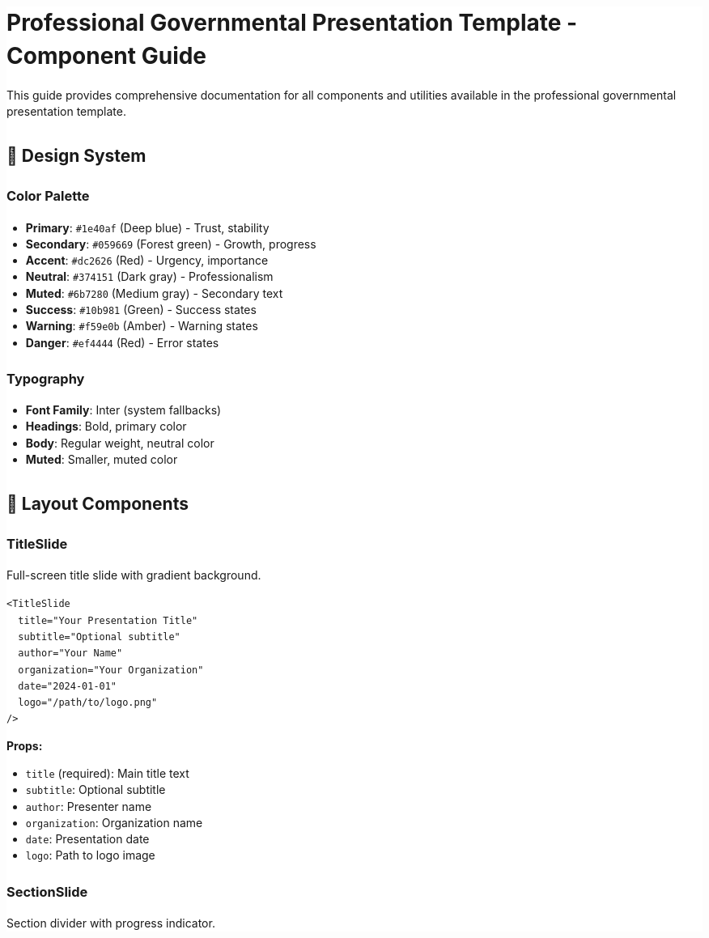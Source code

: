 # Professional Governmental Presentation Template - Component Guide

This guide provides comprehensive documentation for all components and utilities available in the professional governmental presentation template.

## 🎨 Design System

### Color Palette
- **Primary**: `#1e40af` (Deep blue) - Trust, stability
- **Secondary**: `#059669` (Forest green) - Growth, progress  
- **Accent**: `#dc2626` (Red) - Urgency, importance
- **Neutral**: `#374151` (Dark gray) - Professionalism
- **Muted**: `#6b7280` (Medium gray) - Secondary text
- **Success**: `#10b981` (Green) - Success states
- **Warning**: `#f59e0b` (Amber) - Warning states
- **Danger**: `#ef4444` (Red) - Error states

### Typography
- **Font Family**: Inter (system fallbacks)
- **Headings**: Bold, primary color
- **Body**: Regular weight, neutral color
- **Muted**: Smaller, muted color

## 📐 Layout Components

### TitleSlide
Full-screen title slide with gradient background.

```vue
<TitleSlide 
  title="Your Presentation Title"
  subtitle="Optional subtitle"
  author="Your Name"
  organization="Your Organization"
  date="2024-01-01"
  logo="/path/to/logo.png"
/>
```

**Props:**
- `title` (required): Main title text
- `subtitle`: Optional subtitle
- `author`: Presenter name
- `organization`: Organization name
- `date`: Presentation date
- `logo`: Path to logo image

### SectionSlide
Section divider with progress indicator.
